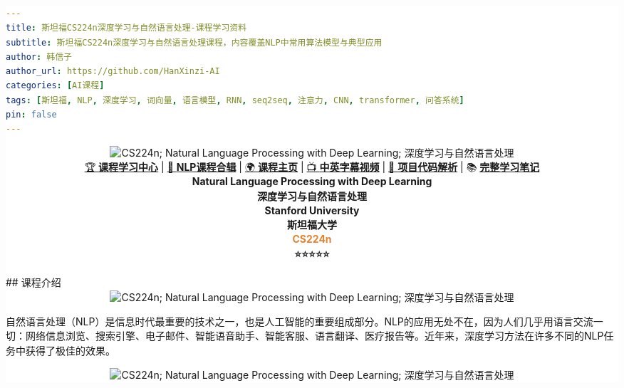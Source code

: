 ```yaml
---
title: 斯坦福CS224n深度学习与自然语言处理-课程学习资料
subtitle: 斯坦福CS224n深度学习与自然语言处理课程，内容覆盖NLP中常用算法模型与典型应用
author: 韩信子
author_url: https://github.com/HanXinzi-AI
categories: [AI课程]
tags: [斯坦福, NLP, 深度学习, 词向量, 语言模型, RNN, seq2seq, 注意力, CNN, transformer, 问答系统]
pin: false
---
```


<meta http-equiv="X-UA-Compatible" content="IE=edge">
<meta name="viewport" content="width=device-width, initial-scale=1">
<link href='https://fonts.googleapis.com/css?family=Inconsolata:400,700' rel='stylesheet' type='text/css'>
<link rel="stylesheet" href="/assets/vendor/normalize-css/normalize.css">
<link rel="stylesheet" href="/css/main.css">
<link rel="stylesheet" href="/assets/vendor/highlight/styles/solarized_dark.css">
<link rel="stylesheet" href="/assets/vendor/font-awesome/css/font-awesome.css">
<link rel="shortcut icon" href="/favicon.ico"/>

<div align=center><img alt="CS224n; Natural Language Processing with Deep Learning; 深度学习与自然语言处理" src="http://tva1.sinaimg.cn/large/0060yMmAly1h3v4s0ehtoj311t0aitqu.jpg" width="100%" referrerpolicy="no-referrer"></div>

<center> <a href="https://www.showmeai.tech/article-detail/384">🏆 <strong>课程学习中心</strong></a> | <a href="https://www.showmeai.tech/tutorials/55">🚧 <strong>NLP课程合辑</strong></a> | <a href="https://web.stanford.edu/class/archive/cs/cs224n/cs224n.1194/">🌍 <strong>课程主页</strong></a> | <a href="https://www.bilibili.com/video/BV1Yo4y1D7FW">📺 <strong>中英字幕视频</strong></a> | <a href="https://github.com/ShowMeAI-Hub/">🚀 <strong>项目代码解析</strong></a> | 📚 <a href="https://www.showmeai.tech/tutorials/36"><strong>完整学习笔记</strong></a> </center>



<center> <strong>Natural Language Processing with Deep Learning</strong></center>

<center> <strong>深度学习与自然语言处理</strong></center>

<center> <strong>Stanford University</strong></center>

<center> <strong>斯坦福大学</strong></center>

<center> <strong><font color="#E4822D">CS224n</font></strong></center>

<center> <strong>⭐⭐⭐⭐⭐</strong></center>


<br>
## 课程介绍

<div align=center><img alt="CS224n; Natural Language Processing with Deep Learning; 深度学习与自然语言处理" src="http://tva1.sinaimg.cn/large/0060yMmAly1h6wx440jwbj31kw0fxb29.jpg" referrerpolicy="no-referrer" width = "100%" /></div>



自然语言处理（NLP）是信息时代最重要的技术之一，也是人工智能的重要组成部分。NLP的应用无处不在，因为人们几乎用语言交流一切：网络信息浏览、搜索引擎、电子邮件、智能语音助手、智能客服、语言翻译、医疗报告等。近年来，深度学习方法在许多不同的NLP任务中获得了极佳的效果。

<div align=center><img alt="CS224n; Natural Language Processing with Deep Learning; 深度学习与自然语言处理" src="https://img-blog.csdnimg.cn/img_convert/0a7d7a7d69c101d2f1057ef2bcaf1be6.png" referrerpolicy="no-referrer" width = "100%" /></div>
